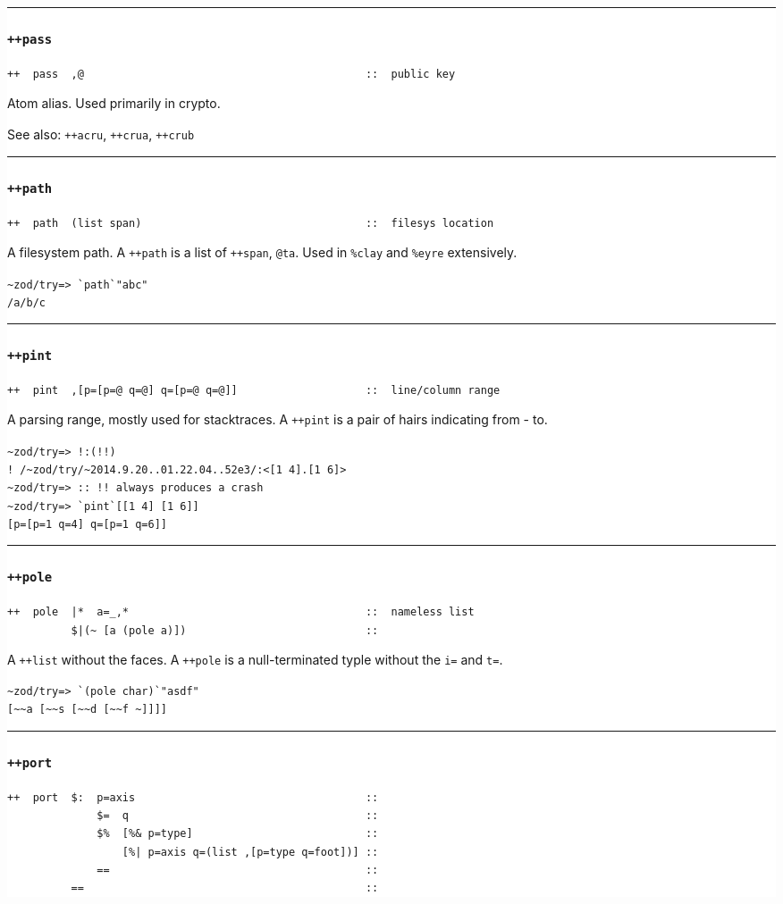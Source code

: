 ------------------------------------------------------------------------

### `++pass`

    ++  pass  ,@                                            ::  public key

Atom alias. Used primarily in crypto.

See also: `++acru`, `++crua`, `++crub`

------------------------------------------------------------------------

### `++path`

    ++  path  (list span)                                   ::  filesys location

A filesystem path. A `++path` is a list of `++span`, `@ta`. Used in
`%clay` and `%eyre` extensively.

    ~zod/try=> `path`"abc"
    /a/b/c

------------------------------------------------------------------------

### `++pint`

    ++  pint  ,[p=[p=@ q=@] q=[p=@ q=@]]                    ::  line/column range

A parsing range, mostly used for stacktraces. A `++pint` is a pair of
hairs indicating from - to.

    ~zod/try=> !:(!!)
    ! /~zod/try/~2014.9.20..01.22.04..52e3/:<[1 4].[1 6]>
    ~zod/try=> :: !! always produces a crash
    ~zod/try=> `pint`[[1 4] [1 6]]
    [p=[p=1 q=4] q=[p=1 q=6]]

------------------------------------------------------------------------

### `++pole`

    ++  pole  |*  a=_,*                                     ::  nameless list
              $|(~ [a (pole a)])                            ::

A `++list` without the faces. A `++pole` is a null-terminated typle
without the `i=` and `t=`.

    ~zod/try=> `(pole char)`"asdf"
    [~~a [~~s [~~d [~~f ~]]]]

------------------------------------------------------------------------

### `++port`

    ++  port  $:  p=axis                                    ::
                  $=  q                                     ::
                  $%  [%& p=type]                           ::
                      [%| p=axis q=(list ,[p=type q=foot])] ::
                  ==                                        ::
              ==                                            ::

